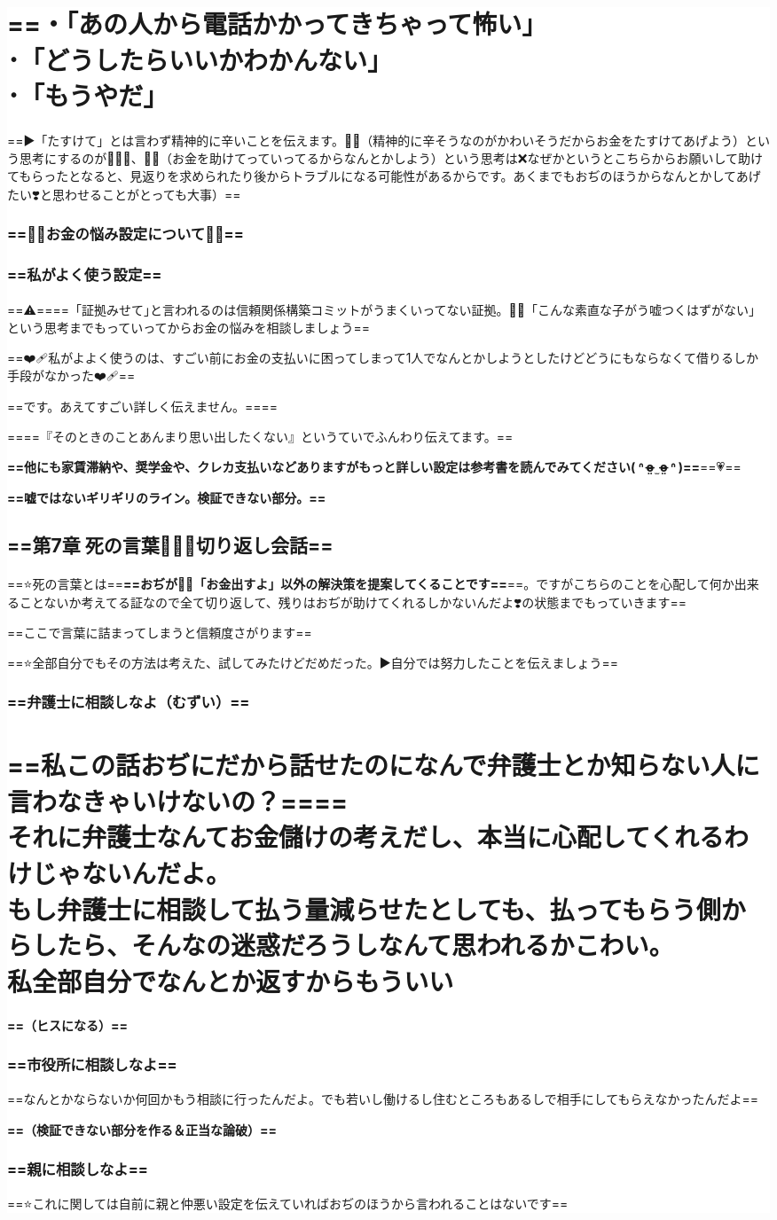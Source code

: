 ==・「あの人から電話かかってきちゃって怖い」  
･「どうしたらいいかわかんない」  
･「もうやだ」  
==

==▶️「たすけて」とは言わず精神的に辛いことを伝えます。👴🏻（精神的に辛そうなのがかわいそうだからお金をたすけてあげよう）という思考にするのが🙆🏻‍♀️、👴🏻（お金を助けてっていってるからなんとかしよう）という思考は❌なぜかというとこちらからお願いして助けてもらったとなると、見返りを求められたり後からトラブルになる可能性があるからです。あくまでもおぢのほうからなんとかしてあげたい❣️と思わせることがとっても大事）==

### ==🥲🥲お金の悩み設定について🥲🥲==

### ==私がよく使う設定==

==⚠️====「証拠みせて｣と言われるのは信頼関係構築コミットがうまくいってない証拠。👴🏻「こんな素直な子がう嘘つくはずがない」という思考までもっていってからお金の悩みを相談しましょう==

==❤️‍🩹私がよよく使うのは、すごい前にお金の支払いに困ってしまって1人でなんとかしようとしたけどどうにもならなくて借りるしか手段がなかった❤️‍🩹==

==です。あえてすごい詳しく伝えません。====  
  
====『そのときのことあんまり思い出したくない』というていでふんわり伝えてます。==

**==他にも家賃滞納や、奨学金や、クレカ支払いなどありますがもっと詳しい設定は参考書を読んでみてください( ᐢ o̴̶̷̤ ̫ o̴̶̷̤ ᐢ )==**==💗==

  

**==嘘ではないギリギリのライン。検証できない部分。==**

  

## ==第7章 死の言葉👴🏻💩切り返し会話==

==⭐️死の言葉とは==**==おぢが👴🏻「お金出すよ」以外の解決策を提案してくることです==**==。ですがこちらのことを心配して何か出来ることないか考えてる証なので全て切り返して、残りはおぢが助けてくれるしかないんだよ❣️の状態までもっていきます==

==ここで言葉に詰まってしまうと信頼度さがります==

==⭐️全部自分でもその方法は考えた、試してみたけどだめだった。▶️自分では努力したことを伝えましょう==

### ==弁護士に相談しなよ（むずい）==

**==私この話おぢにだから話せたのになんで弁護士とか知らない人に言わなきゃいけないの？==**==  
それに弁護士なんてお金儲けの考えだし、本当に心配してくれるわけじゃないんだよ。  
もし弁護士に相談して払う量減らせたとしても、払ってもらう側からしたら、そんなの迷惑だろうしなんて思われるかこわい。  
私全部自分でなんとか返すからもういい  
==

**==（ヒスになる）==**

### ==市役所に相談しなよ==

==なんとかならないか何回かもう相談に行ったんだよ。でも若いし働けるし住むところもあるしで相手にしてもらえなかったんだよ==

**==（検証できない部分を作る＆正当な論破）==**

### ==親に相談しなよ==

==⭐️これに関しては自前に親と仲悪い設定を伝えていればおぢのほうから言われることはないです==
